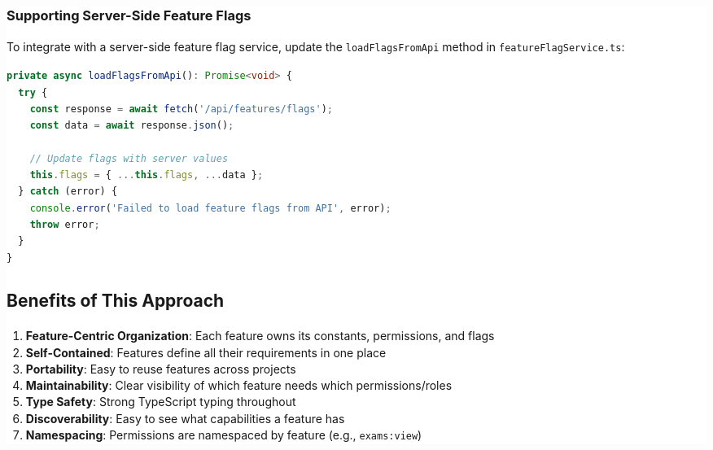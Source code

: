 ### Supporting Server-Side Feature Flags

To integrate with a server-side feature flag service, update the `loadFlagsFromApi` method in `featureFlagService.ts`:

```typescript
private async loadFlagsFromApi(): Promise<void> {
  try {
    const response = await fetch('/api/features/flags');
    const data = await response.json();
    
    // Update flags with server values
    this.flags = { ...this.flags, ...data };
  } catch (error) {
    console.error('Failed to load feature flags from API', error);
    throw error;
  }
}
```

## Benefits of This Approach

1. **Feature-Centric Organization**: Each feature owns its constants, permissions, and flags
2. **Self-Contained**: Features define all their requirements in one place
3. **Portability**: Easy to reuse features across projects
4. **Maintainability**: Clear visibility of which feature needs which permissions/roles
5. **Type Safety**: Strong TypeScript typing throughout
6. **Discoverability**: Easy to see what capabilities a feature has
7. **Namespacing**: Permissions are namespaced by feature (e.g., `exams:view`)
